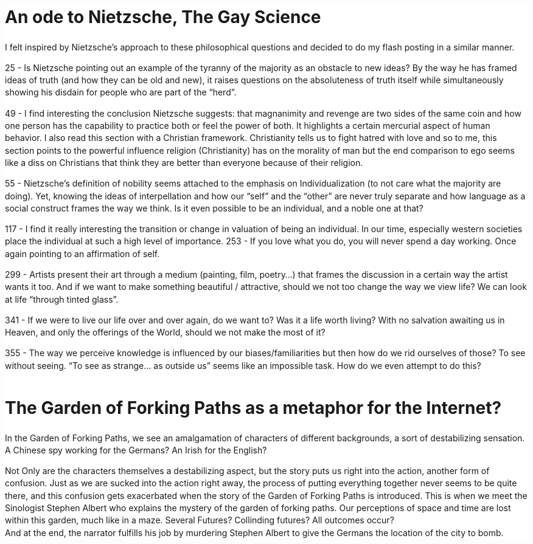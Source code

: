 
# An ode to Nietzsche, The Gay Science
I felt inspired by Nietzsche’s approach to these philosophical questions and decided to do my flash posting in a similar manner.

25 - Is Nietzsche pointing out an example of the tyranny of the majority as an obstacle to new ideas? By the way he has framed ideas of truth (and how they can be old and new), it raises questions on the absoluteness of truth itself while simultaneously showing his disdain for people who are part of the “herd”. 

49 - I find interesting the conclusion Nietzsche suggests: that magnanimity and revenge are two sides of the same coin and how one person has the capability to practice both or feel the power of both. It highlights a certain mercurial aspect of human behavior. I also read this section with a Christian framework. Christianity tells us to fight hatred with love and so to me, this section points to the powerful influence religion (Christianity) has on the morality of man but the end comparison to ego seems like a diss on Christians that think they are better than everyone because of their religion.

55 - Nietzsche’s definition of nobility seems attached to the emphasis on Individualization (to not care what the majority are doing). Yet, knowing the ideas of interpellation and how our “self” and the “other” are never truly separate and how language as a social construct frames the way we think. Is it even possible to be an individual, and a noble one at that? 

117 - I find it really interesting the transition or change in valuation of being an individual. In our time, especially western societies place the individual at such a high level of importance.
253 - If you love what you do, you will never spend a day working. Once again pointing to an affirmation of self.

299 - Artists present their art through a medium (painting, film, poetry…) that frames the discussion in a certain way the artist wants it too. And if we want to make something beautiful / attractive, should we not too change the way we view life? We can look at life “through tinted glass”. 

341 - If we were to live our life over and over again, do we want to? Was it a life worth living? With no salvation awaiting us in Heaven, and only the offerings of the World, should we not make the most of it?

355 - The way we perceive knowledge is influenced by our biases/familiarities but then how do we rid ourselves of those? To see without seeing. “To see as strange… as outside us” seems like an impossible task. How do we even attempt to do this?

# The Garden of Forking Paths as a metaphor for the Internet?

In the Garden of Forking Paths, we see an amalgamation of characters of different backgrounds, a sort of destabilizing sensation. A Chinese spy working for the Germans? An Irish for the English? 

Not Only are the characters themselves a destabilizing aspect, but the story puts us right into the action, another form of confusion. Just as we are sucked into the action right away, the process of putting everything together never seems to be quite there, and this confusion gets exacerbated when the story of the Garden of Forking Paths is introduced. This is when we meet the Sinologist Stephen Albert who explains the mystery of the garden of forking paths. Our perceptions of space and time are lost within this garden, much like in a maze. Several Futures? Collinding futures? All outcomes occur?  
And at the end, the narrator fulfills his job by murdering Stephen Albert to give the Germans the location of the city to bomb. 
